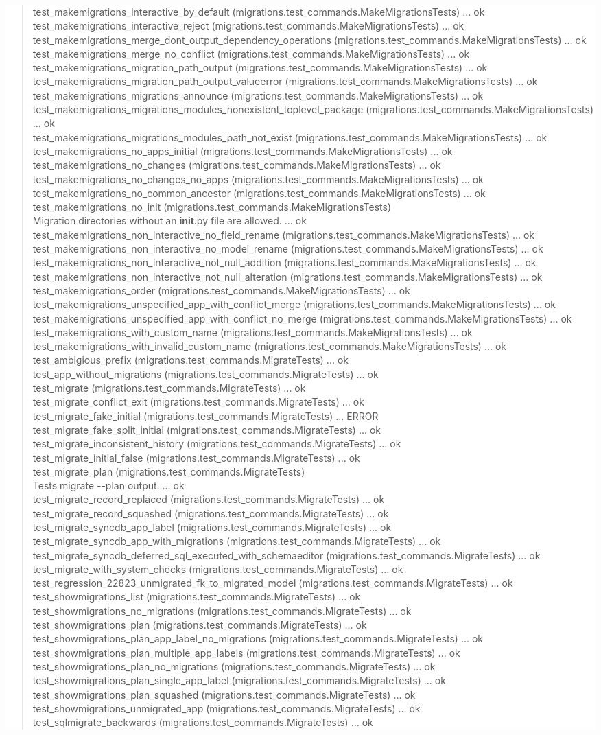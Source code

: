 > test_makemigrations_interactive_by_default (migrations.test_commands.MakeMigrationsTests) ... ok  
> test_makemigrations_interactive_reject (migrations.test_commands.MakeMigrationsTests) ... ok  
> test_makemigrations_merge_dont_output_dependency_operations (migrations.test_commands.MakeMigrationsTests) ... ok  
> test_makemigrations_merge_no_conflict (migrations.test_commands.MakeMigrationsTests) ... ok  
> test_makemigrations_migration_path_output (migrations.test_commands.MakeMigrationsTests) ... ok  
> test_makemigrations_migration_path_output_valueerror (migrations.test_commands.MakeMigrationsTests) ... ok  
> test_makemigrations_migrations_announce (migrations.test_commands.MakeMigrationsTests) ... ok  
> test_makemigrations_migrations_modules_nonexistent_toplevel_package (migrations.test_commands.MakeMigrationsTests) ... ok  
> test_makemigrations_migrations_modules_path_not_exist (migrations.test_commands.MakeMigrationsTests) ... ok  
> test_makemigrations_no_apps_initial (migrations.test_commands.MakeMigrationsTests) ... ok  
> test_makemigrations_no_changes (migrations.test_commands.MakeMigrationsTests) ... ok  
> test_makemigrations_no_changes_no_apps (migrations.test_commands.MakeMigrationsTests) ... ok  
> test_makemigrations_no_common_ancestor (migrations.test_commands.MakeMigrationsTests) ... ok  
> test_makemigrations_no_init (migrations.test_commands.MakeMigrationsTests)  
> Migration directories without an __init__.py file are allowed. ... ok  
> test_makemigrations_non_interactive_no_field_rename (migrations.test_commands.MakeMigrationsTests) ... ok  
> test_makemigrations_non_interactive_no_model_rename (migrations.test_commands.MakeMigrationsTests) ... ok  
> test_makemigrations_non_interactive_not_null_addition (migrations.test_commands.MakeMigrationsTests) ... ok  
> test_makemigrations_non_interactive_not_null_alteration (migrations.test_commands.MakeMigrationsTests) ... ok  
> test_makemigrations_order (migrations.test_commands.MakeMigrationsTests) ... ok  
> test_makemigrations_unspecified_app_with_conflict_merge (migrations.test_commands.MakeMigrationsTests) ... ok  
> test_makemigrations_unspecified_app_with_conflict_no_merge (migrations.test_commands.MakeMigrationsTests) ... ok  
> test_makemigrations_with_custom_name (migrations.test_commands.MakeMigrationsTests) ... ok  
> test_makemigrations_with_invalid_custom_name (migrations.test_commands.MakeMigrationsTests) ... ok  
> test_ambigious_prefix (migrations.test_commands.MigrateTests) ... ok  
> test_app_without_migrations (migrations.test_commands.MigrateTests) ... ok  
> test_migrate (migrations.test_commands.MigrateTests) ... ok  
> test_migrate_conflict_exit (migrations.test_commands.MigrateTests) ... ok  
> test_migrate_fake_initial (migrations.test_commands.MigrateTests) ... ERROR  
> test_migrate_fake_split_initial (migrations.test_commands.MigrateTests) ... ok  
> test_migrate_inconsistent_history (migrations.test_commands.MigrateTests) ... ok  
> test_migrate_initial_false (migrations.test_commands.MigrateTests) ... ok  
> test_migrate_plan (migrations.test_commands.MigrateTests)  
> Tests migrate --plan output. ... ok  
> test_migrate_record_replaced (migrations.test_commands.MigrateTests) ... ok  
> test_migrate_record_squashed (migrations.test_commands.MigrateTests) ... ok  
> test_migrate_syncdb_app_label (migrations.test_commands.MigrateTests) ... ok  
> test_migrate_syncdb_app_with_migrations (migrations.test_commands.MigrateTests) ... ok  
> test_migrate_syncdb_deferred_sql_executed_with_schemaeditor (migrations.test_commands.MigrateTests) ... ok  
> test_migrate_with_system_checks (migrations.test_commands.MigrateTests) ... ok  
> test_regression_22823_unmigrated_fk_to_migrated_model (migrations.test_commands.MigrateTests) ... ok  
> test_showmigrations_list (migrations.test_commands.MigrateTests) ... ok  
> test_showmigrations_no_migrations (migrations.test_commands.MigrateTests) ... ok  
> test_showmigrations_plan (migrations.test_commands.MigrateTests) ... ok  
> test_showmigrations_plan_app_label_no_migrations (migrations.test_commands.MigrateTests) ... ok  
> test_showmigrations_plan_multiple_app_labels (migrations.test_commands.MigrateTests) ... ok  
> test_showmigrations_plan_no_migrations (migrations.test_commands.MigrateTests) ... ok  
> test_showmigrations_plan_single_app_label (migrations.test_commands.MigrateTests) ... ok  
> test_showmigrations_plan_squashed (migrations.test_commands.MigrateTests) ... ok  
> test_showmigrations_unmigrated_app (migrations.test_commands.MigrateTests) ... ok  
> test_sqlmigrate_backwards (migrations.test_commands.MigrateTests) ... ok  